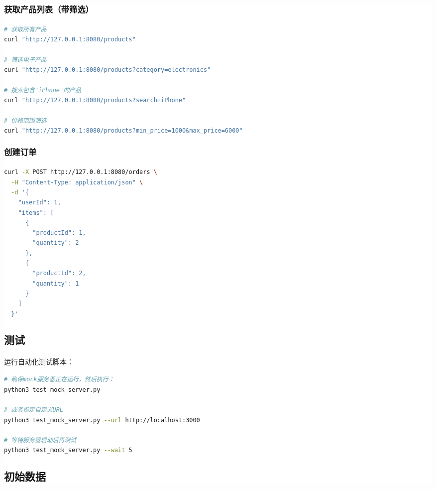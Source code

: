 ### 获取产品列表（带筛选）

```bash
# 获取所有产品
curl "http://127.0.0.1:8080/products"

# 筛选电子产品
curl "http://127.0.0.1:8080/products?category=electronics"

# 搜索包含"iPhone"的产品
curl "http://127.0.0.1:8080/products?search=iPhone"

# 价格范围筛选
curl "http://127.0.0.1:8080/products?min_price=1000&max_price=6000"
```

### 创建订单

```bash
curl -X POST http://127.0.0.1:8080/orders \
  -H "Content-Type: application/json" \
  -d '{
    "userId": 1,
    "items": [
      {
        "productId": 1,
        "quantity": 2
      },
      {
        "productId": 2,
        "quantity": 1
      }
    ]
  }'
```

## 测试

运行自动化测试脚本：

```bash
# 确保mock服务器正在运行，然后执行：
python3 test_mock_server.py

# 或者指定自定义URL
python3 test_mock_server.py --url http://localhost:3000

# 等待服务器启动后再测试
python3 test_mock_server.py --wait 5
```

## 初始数据

